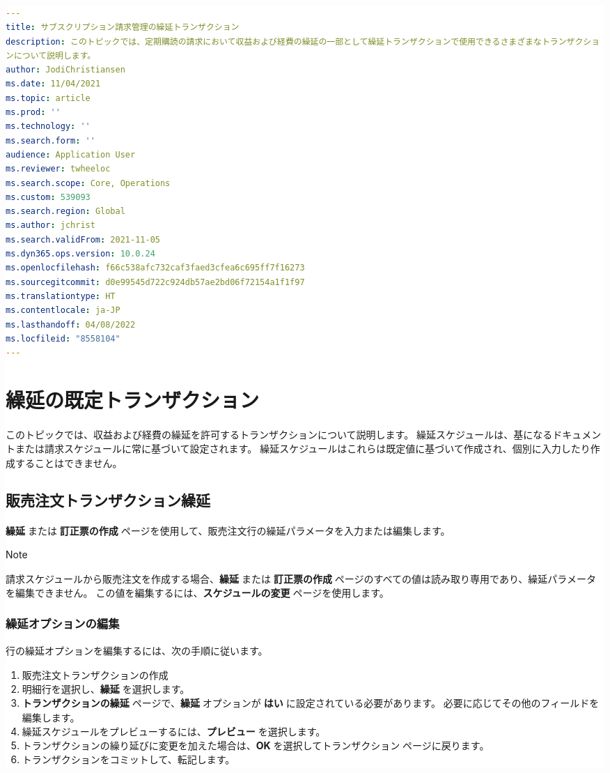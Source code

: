 ```yaml
---
title: サブスクリプション請求管理の繰延トランザクション
description: このトピックでは、定期購読の請求において収益および経費の繰延の一部として繰延トランザクションで使用できるさまざまなトランザクションについて説明します。
author: JodiChristiansen
ms.date: 11/04/2021
ms.topic: article
ms.prod: ''
ms.technology: ''
ms.search.form: ''
audience: Application User
ms.reviewer: twheeloc
ms.search.scope: Core, Operations
ms.custom: 539093
ms.search.region: Global
ms.author: jchrist
ms.search.validFrom: 2021-11-05
ms.dyn365.ops.version: 10.0.24
ms.openlocfilehash: f66c538afc732caf3faed3cfea6c695ff7f16273
ms.sourcegitcommit: d0e99545d722c924db57ae2bd06f72154a1f1f97
ms.translationtype: HT
ms.contentlocale: ja-JP
ms.lasthandoff: 04/08/2022
ms.locfileid: "8558104"
---
```

# <a name="deferral-default-transactions"></a>繰延の既定トランザクション

このトピックでは、収益および経費の繰延を許可するトランザクションについて説明します。 繰延スケジュールは、基になるドキュメントまたは請求スケジュールに常に基づいて設定されます。 繰延スケジュールはこれらは既定値に基づいて作成され、個別に入力したり作成することはできません。

## <a name="sales-order-transaction-deferral"></a>販売注文トランザクション繰延

**繰延** または **訂正票の作成** ページを使用して、販売注文行の繰延パラメータを入力または編集します。

> [!NOTE]
> 請求スケジュールから販売注文を作成する場合、**繰延** または **訂正票の作成** ページのすべての値は読み取り専用であり、繰延パラメータを編集できません。 この値を編集するには、**スケジュールの変更** ページを使用します。

### <a name="edit-deferral-options"></a>繰延オプションの編集

行の繰延オプションを編集するには、次の手順に従います。

1. 販売注文トランザクションの作成
2. 明細行を選択し、**繰延** を選択します。
3. **トランザクションの繰延** ページで、**繰延** オプションが **はい** に設定されている必要があります。 必要に応じてその他のフィールドを編集します。
4. 繰延スケジュールをプレビューするには、**プレビュー** を選択します。
5. トランザクションの繰り延びに変更を加えた場合は、**OK** を選択してトランザクション ページに戻ります。
6. トランザクションをコミットして、転記します。
